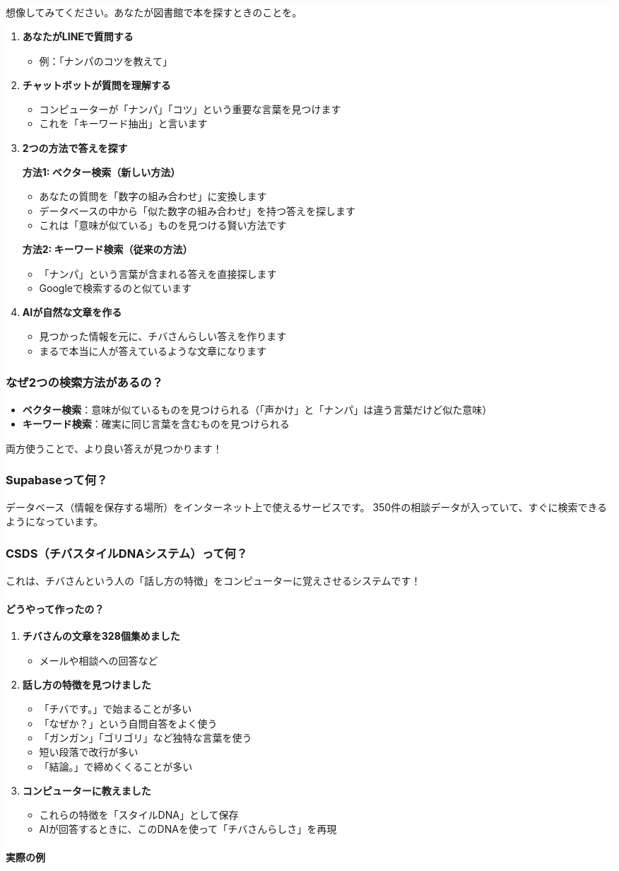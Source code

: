 想像してみてください。あなたが図書館で本を探すときのことを。

1. **あなたがLINEで質問する** 
   - 例：「ナンパのコツを教えて」

2. **チャットボットが質問を理解する**
   - コンピューターが「ナンパ」「コツ」という重要な言葉を見つけます
   - これを「キーワード抽出」と言います

3. **2つの方法で答えを探す**
   
   **方法1: ベクター検索（新しい方法）**
   - あなたの質問を「数字の組み合わせ」に変換します
   - データベースの中から「似た数字の組み合わせ」を持つ答えを探します
   - これは「意味が似ている」ものを見つける賢い方法です
   
   **方法2: キーワード検索（従来の方法）**
   - 「ナンパ」という言葉が含まれる答えを直接探します
   - Googleで検索するのと似ています

4. **AIが自然な文章を作る**
   - 見つかった情報を元に、チバさんらしい答えを作ります
   - まるで本当に人が答えているような文章になります

### なぜ2つの検索方法があるの？

- **ベクター検索**：意味が似ているものを見つけられる（「声かけ」と「ナンパ」は違う言葉だけど似た意味）
- **キーワード検索**：確実に同じ言葉を含むものを見つけられる

両方使うことで、より良い答えが見つかります！

### Supabaseって何？

データベース（情報を保存する場所）をインターネット上で使えるサービスです。
350件の相談データが入っていて、すぐに検索できるようになっています。

### CSDS（チバスタイルDNAシステム）って何？

これは、チバさんという人の「話し方の特徴」をコンピューターに覚えさせるシステムです！

#### どうやって作ったの？

1. **チバさんの文章を328個集めました**
   - メールや相談への回答など

2. **話し方の特徴を見つけました**
   - 「チバです。」で始まることが多い
   - 「なぜか？」という自問自答をよく使う
   - 「ガンガン」「ゴリゴリ」など独特な言葉を使う
   - 短い段落で改行が多い
   - 「結論。」で締めくくることが多い

3. **コンピューターに教えました**
   - これらの特徴を「スタイルDNA」として保存
   - AIが回答するときに、このDNAを使って「チバさんらしさ」を再現

#### 実際の例

